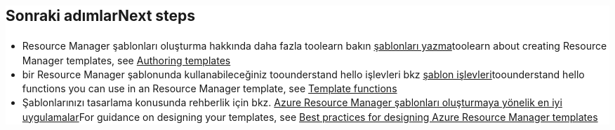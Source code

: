 ## <a name="next-steps"></a><span data-ttu-id="a7ac0-196">Sonraki adımlar</span><span class="sxs-lookup"><span data-stu-id="a7ac0-196">Next steps</span></span>
* <span data-ttu-id="a7ac0-197">Resource Manager şablonları oluşturma hakkında daha fazla toolearn bakın [şablonları yazma](../azure-resource-manager/resource-group-authoring-templates.md)</span><span class="sxs-lookup"><span data-stu-id="a7ac0-197">toolearn about creating Resource Manager templates, see [Authoring templates](../azure-resource-manager/resource-group-authoring-templates.md)</span></span>
* <span data-ttu-id="a7ac0-198">bir Resource Manager şablonunda kullanabileceğiniz toounderstand hello işlevleri bkz [şablon işlevleri](../azure-resource-manager/resource-group-template-functions.md)</span><span class="sxs-lookup"><span data-stu-id="a7ac0-198">toounderstand hello functions you can use in an Resource Manager template, see [Template functions](../azure-resource-manager/resource-group-template-functions.md)</span></span>
* <span data-ttu-id="a7ac0-199">Şablonlarınızı tasarlama konusunda rehberlik için bkz. [Azure Resource Manager şablonları oluşturmaya yönelik en iyi uygulamalar](../azure-resource-manager/best-practices-resource-manager-design-templates.md)</span><span class="sxs-lookup"><span data-stu-id="a7ac0-199">For guidance on designing your templates, see [Best practices for designing Azure Resource Manager templates](../azure-resource-manager/best-practices-resource-manager-design-templates.md)</span></span>

